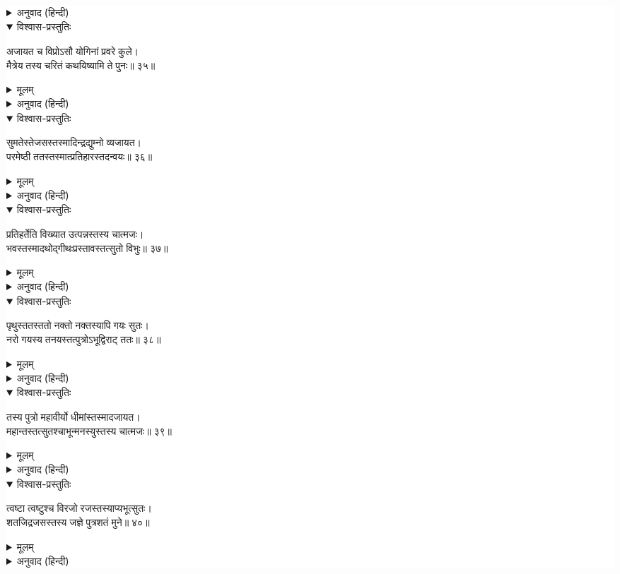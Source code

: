 <details><summary>अनुवाद (हिन्दी)</summary></details>

<details open><summary>विश्वास-प्रस्तुतिः</summary>

अजायत च विप्रोऽसौ योगिनां प्रवरे कुले।  
मैत्रेय तस्य चरितं कथयिष्यामि ते पुनः॥ ३५॥
</details>

<details><summary>मूलम्</summary></details>

<details><summary>अनुवाद (हिन्दी)</summary></details>

<details open><summary>विश्वास-प्रस्तुतिः</summary>

सुमतेस्तेजसस्तस्मादिन्द्रद्युम्नो व्यजायत।  
परमेष्ठी ततस्तस्मात्प्रतिहारस्तदन्वयः॥ ३६॥
</details>

<details><summary>मूलम्</summary></details>

<details><summary>अनुवाद (हिन्दी)</summary></details>

<details open><summary>विश्वास-प्रस्तुतिः</summary>

प्रतिहर्तेति विख्यात उत्पन्नस्तस्य चात्मजः।  
भवस्तस्मादथोद‍्गीथःप्रस्तावस्तत्सुतो विभुः॥ ३७॥
</details>

<details><summary>मूलम्</summary></details>

<details><summary>अनुवाद (हिन्दी)</summary></details>

<details open><summary>विश्वास-प्रस्तुतिः</summary>

पृथुस्ततस्ततो नक्तो नक्तस्यापि गयः सुतः।  
नरो गयस्य तनयस्तत्पुत्रोऽभूद्विराट् ततः॥ ३८॥
</details>

<details><summary>मूलम्</summary></details>

<details><summary>अनुवाद (हिन्दी)</summary></details>

<details open><summary>विश्वास-प्रस्तुतिः</summary>

तस्य पुत्रो महावीर्यो धीमांस्तस्मादजायत।  
महान्तस्तत्सुतश्चाभून्मनस्युस्तस्य चात्मजः॥ ३९॥
</details>

<details><summary>मूलम्</summary></details>

<details><summary>अनुवाद (हिन्दी)</summary></details>

<details open><summary>विश्वास-प्रस्तुतिः</summary>

त्वष्टा त्वष्टुश्च विरजो रजस्तस्याप्यभूत्सुतः।  
शतजिद्रजसस्तस्य जज्ञे पुत्रशतं मुने॥ ४०॥
</details>

<details><summary>मूलम्</summary></details>

<details><summary>अनुवाद (हिन्दी)</summary></details>
